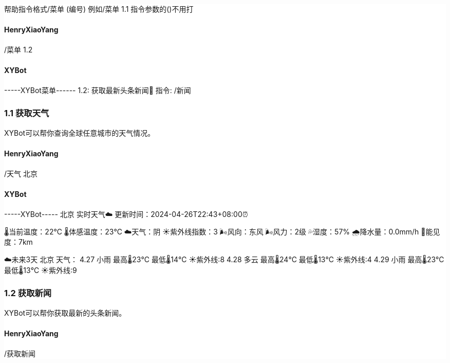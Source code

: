 帮助指令格式/菜单 (编号)
例如/菜单 1.1
指令参数的()不用打

#### **HenryXiaoYang**

/菜单 1.2

#### **XYBot**

-----XYBot菜单------
1.2: 获取最新头条新闻📰
指令: /新闻



### 1.1 获取天气

XYBot可以帮你查询全球任意城市的天气情况。



#### **HenryXiaoYang**

/天气 北京

#### **XYBot**

-----XYBot-----
北京 实时天气☁️
更新时间：2024-04-26T22:43+08:00⏰

🌡️当前温度：22℃
🌡️体感温度：23℃
☁️天气：阴
☀️紫外线指数：3
🌬️风向：东风
🌬️风力：2级
💦湿度：57%
🌧️降水量：0.0mm/h
👀能见度：7km

☁️未来3天 北京 天气：
4.27 小雨 最高🌡️23℃ 最低🌡️14℃ ☀️紫外线:8
4.28 多云 最高🌡️24℃ 最低🌡️13℃ ☀️紫外线:4
4.29 小雨 最高🌡️23℃ 最低🌡️13℃ ☀️紫外线:9



### 1.2 获取新闻

XYBot可以帮你获取最新的头条新闻。



#### **HenryXiaoYang**

/获取新闻
